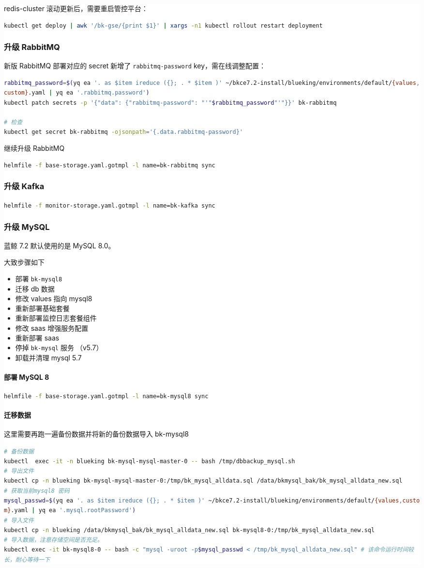 redis-cluster 滚动更新后，需要重启管控平台：
``` bash
kubectl get deploy | awk '/bk-gse/{print $1}' | xargs -n1 kubectl rollout restart deployment
```

### 升级 RabbitMQ

新版 RabbitMQ 部署对应的 secret 新增了 `rabbitmq-password` key，需在线调整配置：
``` bash
rabbitmq_password=$(yq ea '. as $item ireduce ({}; . * $item )' ~/bkce7.2-install/blueking/environments/default/{values,custom}.yaml | yq ea '.rabbitmq.password')
kubectl patch secrets -p '{"data": {"rabbitmq-password": "'"$rabbitmq_password"'"}}' bk-rabbitmq

# 检查
kubectl get secret bk-rabbitmq -ojsonpath='{.data.rabbitmq-password}'
```

继续升级 RabbitMQ
``` bash
helmfile -f base-storage.yaml.gotmpl -l name=bk-rabbitmq sync
```

### 升级 Kafka
``` bash
helmfile -f monitor-storage.yaml.gotmpl -l name=bk-kafka sync
```

### 升级 MySQL

蓝鲸 7.2 默认使用的是 MySQL 8.0。

大致步骤如下
- 部署 `bk-mysql8`
- 迁移 db 数据
- 修改 values 指向 mysql8
- 重新部署基础套餐
- 重新部署监控日志套餐组件
- 修改 saas 增强服务配置
- 重新部署 saas
- 停掉 `bk-mysql` 服务 （v5.7）
- 卸载并清理 mysql 5.7

#### 部署 MySQL 8
``` bash
helmfile -f base-storage.yaml.gotmpl -l name=bk-mysql8 sync
```
#### 迁移数据
这里需要再跑一遍备份数据并将新的备份数据导入 bk-mysql8
``` bash
# 备份数据
kubectl  exec -it -n blueking bk-mysql-mysql-master-0 -- bash /tmp/dbbackup_mysql.sh
# 导出文件
kubectl cp -n blueking bk-mysql-mysql-master-0:/tmp/bk_mysql_alldata.sql /data/bkmysql_bak/bk_mysql_alldata_new.sql
# 获取当前mysql8 密码
mysql_passwd=$(yq ea '. as $item ireduce ({}; . * $item )' ~/bkce7.2-install/blueking/environments/default/{values,custom}.yaml | yq ea '.mysql.rootPassword')
# 导入文件
kubectl cp -n blueking /data/bkmysql_bak/bk_mysql_alldata_new.sql bk-mysql8-0:/tmp/bk_mysql_alldata_new.sql
# 导入数据，注意存储空间是否充足。
kubectl exec -it bk-mysql8-0 -- bash -c "mysql -uroot -p$mysql_passwd < /tmp/bk_mysql_alldata_new.sql" # 该命令运行时间较长，耐心等待一下
```
